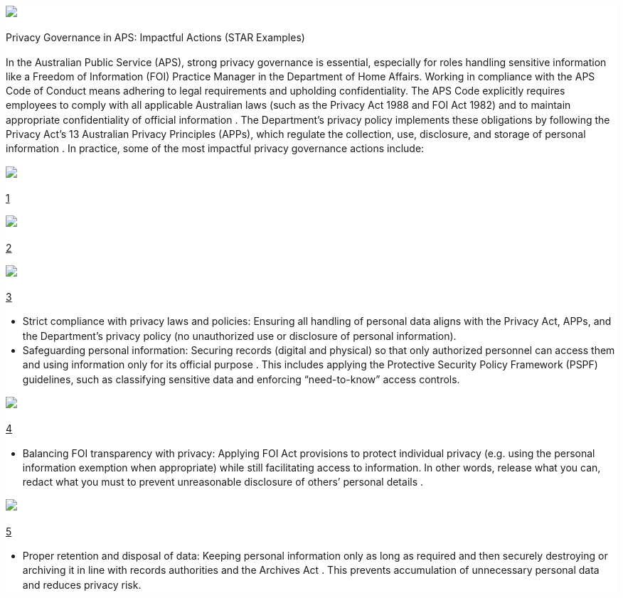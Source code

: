 ![](data:image/png;base64...)

Privacy Governance in APS: Impactful Actions (STAR Examples)

In the Australian Public Service (APS), strong privacy governance is essential, especially for roles handling sensitive information like a Freedom of Information (FOI) Practice Manager in the Department of Home Affairs. Working in compliance with the APS Code of Conduct means adhering to legal requirements and upholding confidentiality. The APS Code explicitly requires employees to comply with all applicable Australian laws (such as the Privacy Act 1988 and FOI Act 1982) and to maintain appropriate confidentiality of official information . The Department’s privacy policy implements these obligations by following the Privacy Act’s 13 Australian Privacy Principles (APPs), which regulate the collection, use, disclosure, and storage of personal information . In practice, some of the most impactful privacy governance actions include:

![](data:image/png;base64...)

[1](https://www.apsc.gov.au/working-aps/integrity/integrity-resources/code-of-conduct#%3A~%3Atext%3D%2Cgiven%20by%20someone%20in%20the)

![](data:image/png;base64...)

[2](https://www.apsc.gov.au/working-aps/integrity/integrity-resources/code-of-conduct#%3A~%3Atext%3D%2Cor%20Minister%27s%20member%20of%20staff)

![](data:image/png;base64...)

[3](https://www.nema.gov.au/about-us/privacy-disclosures#%3A~%3Atext%3DThis%20privacy%20policy%20sets%20out%2Cand%20the%20Australian%20Government%20Agencies)

* Strict compliance with privacy laws and policies: Ensuring all handling of personal data aligns with the Privacy Act, APPs, and the Department’s privacy policy (no unauthorized use or disclosure of personal information).
* Safeguarding personal information: Securing records (digital and physical) so that only authorized personnel can access them and using information only for its official purpose . This includes applying the Protective Security Policy Framework (PSPF) guidelines, such as classifying sensitive data and enforcing “need-to-know” access controls.

![](data:image/png;base64...)

[4](https://www.homeaffairs.gov.au/access-and-accountability/using-our-website/web-privacy#%3A~%3Atext%3D%2Cclassified%20and%20labelled%20as%20required)

* Balancing FOI transparency with privacy: Applying FOI Act provisions to protect individual privacy (e.g. using the personal information exemption when appropriate) while still facilitating access to information. In other words, release what you can, redact what you must to prevent unreasonable disclosure of others’ personal details .

![](data:image/png;base64...)

[5](https://www.auxlaw.com.au/insights/section-47f-personal-privacy-exemption#%3A~%3Atext%3DThe%20general%20rule)

* Proper retention and disposal of data: Keeping personal information only as long as required and then securely destroying or archiving it in line with records authorities and the Archives Act . This prevents accumulation of unnecessary personal data and reduces privacy risk.
